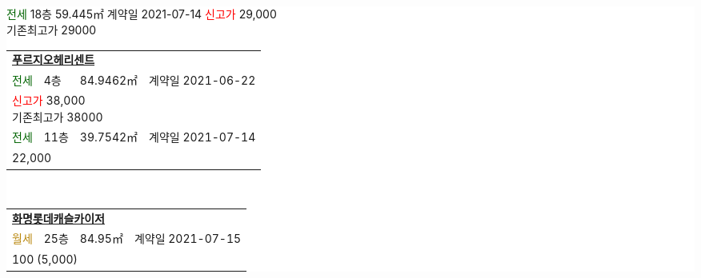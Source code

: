   <tr>
    <td><a style="color: darkgreen">전세</a></td>
    <td>18층</td>
    <td>59.445㎡</td>
    <td>계약일 2021-07-14</td>
  </tr>
  <tr>
    <td colspan="4"><a style="color: red;">신고가 </a>29,000<br>기존최고가 29000</td>
  </tr>
    
</table>
<br>
<table>
  <tr>
    <td colspan="4" style="font-weight: bold;"><a href="https://search.naver.com/search.naver?query=푸르지오헤리센트">푸르지오헤리센트</a></td>
  </tr>
    
  <tr>
    <td><a style="color: darkgreen">전세</a></td>
    <td>4층</td>
    <td>84.9462㎡</td>
    <td>계약일 2021-06-22</td>
  </tr>
  <tr>
    <td colspan="4"><a style="color: red;">신고가 </a>38,000<br>기존최고가 38000</td>
  </tr>
    
  <tr>
    <td><a style="color: darkgreen">전세</a></td>
    <td>11층</td>
    <td>39.7542㎡</td>
    <td>계약일 2021-07-14</td>
  </tr>
  <tr>
    <td colspan="4">22,000</td>
  </tr>
    
</table>
<br>
<table>
  <tr>
    <td colspan="4" style="font-weight: bold;"><a href="https://search.naver.com/search.naver?query=화명롯데캐슬카이저">화명롯데캐슬카이저</a></td>
  </tr>
    
  <tr>
    <td><a style="color: darkgoldenrod">월세</a></td>
    <td>25층</td>
    <td>84.95㎡</td>
    <td>계약일 2021-07-15</td>
  </tr>
  <tr>
    <td colspan="4">100 (5,000)</td>
  </tr>
    